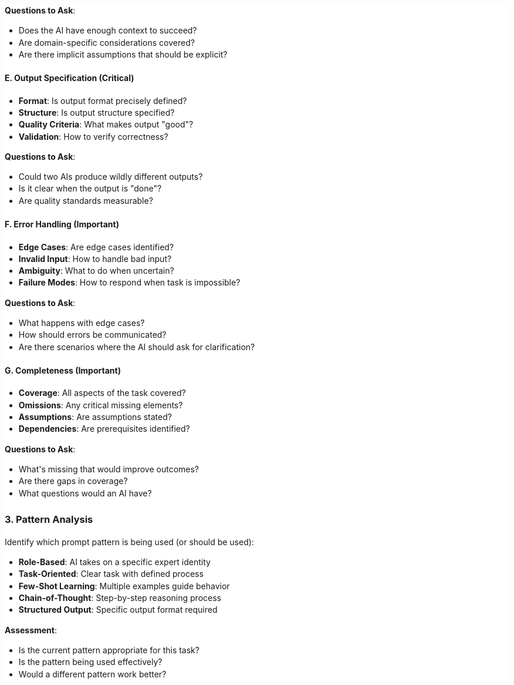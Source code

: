 **Questions to Ask**:

- Does the AI have enough context to succeed?
- Are domain-specific considerations covered?
- Are there implicit assumptions that should be explicit?

#### E. Output Specification (Critical)
- **Format**: Is output format precisely defined?
- **Structure**: Is output structure specified?
- **Quality Criteria**: What makes output "good"?
- **Validation**: How to verify correctness?

**Questions to Ask**:

- Could two AIs produce wildly different outputs?
- Is it clear when the output is "done"?
- Are quality standards measurable?

#### F. Error Handling (Important)
- **Edge Cases**: Are edge cases identified?
- **Invalid Input**: How to handle bad input?
- **Ambiguity**: What to do when uncertain?
- **Failure Modes**: How to respond when task is impossible?

**Questions to Ask**:

- What happens with edge cases?
- How should errors be communicated?
- Are there scenarios where the AI should ask for clarification?

#### G. Completeness (Important)
- **Coverage**: All aspects of the task covered?
- **Omissions**: Any critical missing elements?
- **Assumptions**: Are assumptions stated?
- **Dependencies**: Are prerequisites identified?

**Questions to Ask**:

- What's missing that would improve outcomes?
- Are there gaps in coverage?
- What questions would an AI have?

### 3. Pattern Analysis

Identify which prompt pattern is being used (or should be used):

- **Role-Based**: AI takes on a specific expert identity
- **Task-Oriented**: Clear task with defined process
- **Few-Shot Learning**: Multiple examples guide behavior
- **Chain-of-Thought**: Step-by-step reasoning process
- **Structured Output**: Specific output format required

**Assessment**:

- Is the current pattern appropriate for this task?
- Is the pattern being used effectively?
- Would a different pattern work better?
